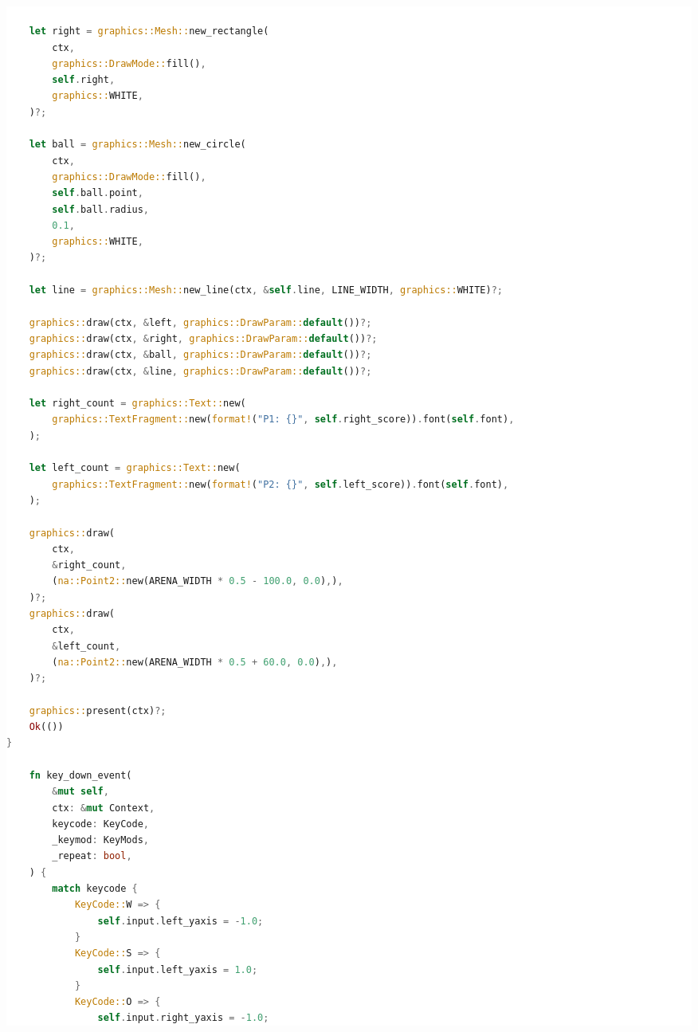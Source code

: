 ```rust

    let right = graphics::Mesh::new_rectangle(
        ctx,
        graphics::DrawMode::fill(),
        self.right,
        graphics::WHITE,
    )?;

    let ball = graphics::Mesh::new_circle(
        ctx,
        graphics::DrawMode::fill(),
        self.ball.point,
        self.ball.radius,
        0.1,
        graphics::WHITE,
    )?;

    let line = graphics::Mesh::new_line(ctx, &self.line, LINE_WIDTH, graphics::WHITE)?;

    graphics::draw(ctx, &left, graphics::DrawParam::default())?;
    graphics::draw(ctx, &right, graphics::DrawParam::default())?;
    graphics::draw(ctx, &ball, graphics::DrawParam::default())?;
    graphics::draw(ctx, &line, graphics::DrawParam::default())?;

    let right_count = graphics::Text::new(
        graphics::TextFragment::new(format!("P1: {}", self.right_score)).font(self.font),
    );

    let left_count = graphics::Text::new(
        graphics::TextFragment::new(format!("P2: {}", self.left_score)).font(self.font),
    );

    graphics::draw(
        ctx,
        &right_count,
        (na::Point2::new(ARENA_WIDTH * 0.5 - 100.0, 0.0),),
    )?;
    graphics::draw(
        ctx,
        &left_count,
        (na::Point2::new(ARENA_WIDTH * 0.5 + 60.0, 0.0),),
    )?;

    graphics::present(ctx)?;
    Ok(())
}

    fn key_down_event(
        &mut self,
        ctx: &mut Context,
        keycode: KeyCode,
        _keymod: KeyMods,
        _repeat: bool,
    ) {
        match keycode {
            KeyCode::W => {
                self.input.left_yaxis = -1.0;
            }
            KeyCode::S => {
                self.input.left_yaxis = 1.0;
            }
            KeyCode::O => {
                self.input.right_yaxis = -1.0;
```